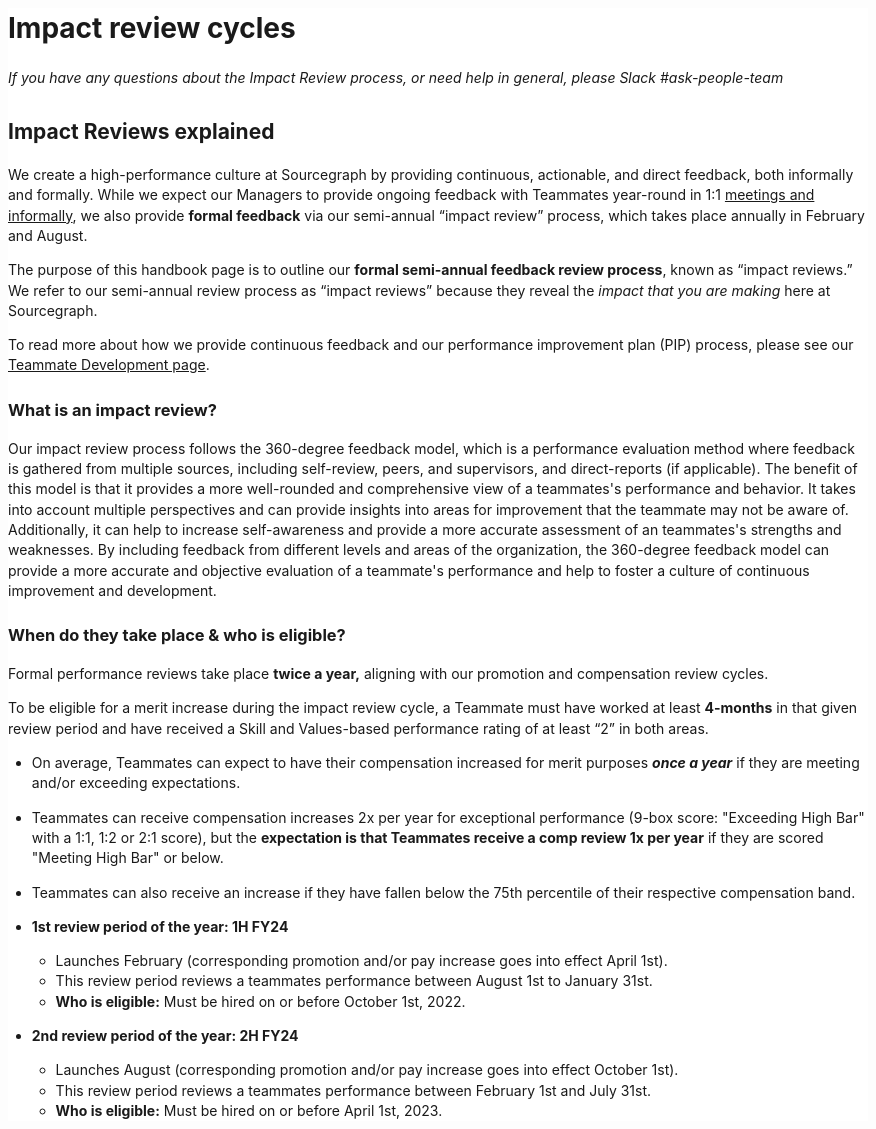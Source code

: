 # Impact review cycles

_If you have any questions about the Impact Review process, or need help in general, please Slack #ask-people-team_

## Impact Reviews explained

We create a high-performance culture at Sourcegraph by providing continuous, actionable, and direct feedback, both informally and formally. While we expect our Managers to provide ongoing feedback with Teammates year-round in 1:1 [meetings and informally](../../../../../../company-info-and-process/working-at-sourcegraph/teammate-development/index.md), we also provide **formal feedback** via our semi-annual “impact review” process, which takes place annually in February and August.

The purpose of this handbook page is to outline our **formal semi-annual feedback review process**, known as “impact reviews.” We refer to our semi-annual review process as “impact reviews” because they reveal the _impact that you are making_ here at Sourcegraph.

To read more about how we provide continuous feedback and our performance improvement plan (PIP) process, please see our [Teammate Development page](../../../../../../company-info-and-process/working-at-sourcegraph/teammate-development/index.md).

### What is an impact review?

Our impact review process follows the 360-degree feedback model, which is a performance evaluation method where feedback is gathered from multiple sources, including self-review, peers, and supervisors, and direct-reports (if applicable). The benefit of this model is that it provides a more well-rounded and comprehensive view of a teammates's performance and behavior. It takes into account multiple perspectives and can provide insights into areas for improvement that the teammate may not be aware of. Additionally, it can help to increase self-awareness and provide a more accurate assessment of an teammates's strengths and weaknesses. By including feedback from different levels and areas of the organization, the 360-degree feedback model can provide a more accurate and objective evaluation of a teammate's performance and help to foster a culture of continuous improvement and development.

### When do they take place & who is eligible?

Formal performance reviews take place **twice a year,** aligning with our promotion and compensation review cycles.

To be eligible for a merit increase during the impact review cycle, a Teammate must have worked at least **4-months** in that given review period and have received a Skill and Values-based performance rating of at least “2” in both areas.

- On average, Teammates can expect to have their compensation increased for merit purposes **_once a year_** if they are meeting and/or exceeding expectations.
- Teammates can receive compensation increases 2x per year for exceptional performance (9-box score: "Exceeding High Bar" with a 1:1, 1:2 or 2:1 score), but the **expectation is that Teammates receive a comp review 1x per year** if they are scored "Meeting High Bar" or below.
- Teammates can also receive an increase if they have fallen below the 75th percentile of their respective compensation band.

- **1st review period of the year: 1H FY24**
  - Launches February (corresponding promotion and/or pay increase goes into effect April 1st).
  - This review period reviews a teammates performance between August 1st to January 31st.
  - **Who is eligible:** Must be hired on or before October 1st, 2022.
- **2nd review period of the year: 2H FY24**
  - Launches August (corresponding promotion and/or pay increase goes into effect October 1st).
  - This review period reviews a teammates performance between February 1st and July 31st.
  - **Who is eligible:** Must be hired on or before April 1st, 2023.
